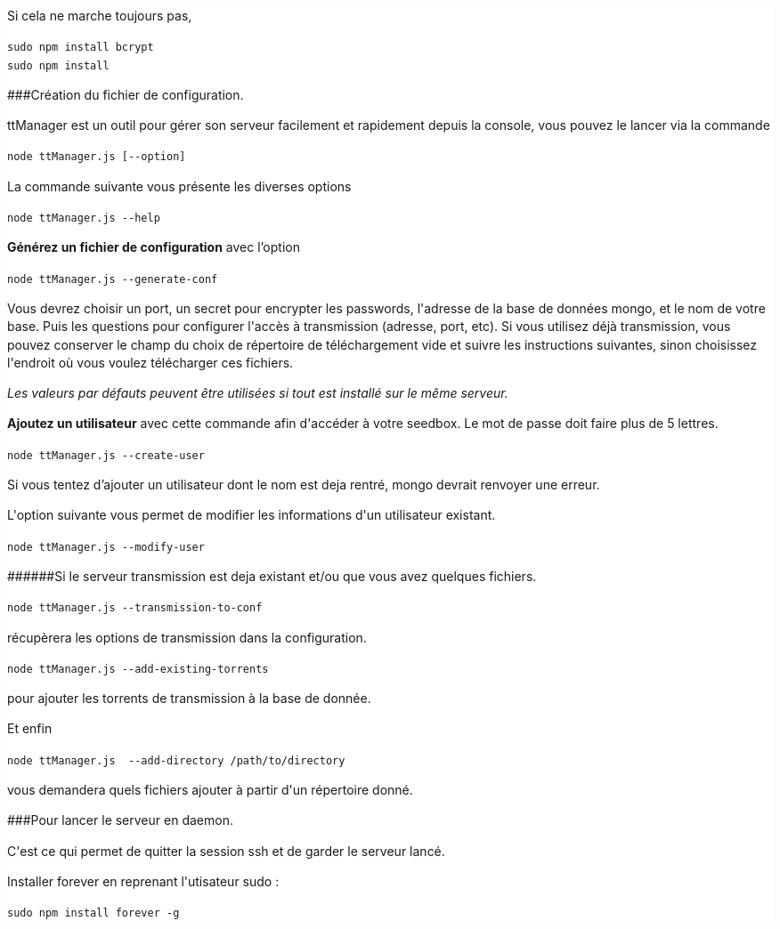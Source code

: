 Si cela ne marche toujours pas,

	sudo npm install bcrypt
	sudo npm install


###Création du fichier de configuration.

ttManager est un outil pour gérer son serveur facilement et rapidement depuis la console, vous pouvez le lancer via la commande

	node ttManager.js [--option]

La commande suivante vous présente les diverses options

	node ttManager.js --help

**Générez un fichier de configuration** avec l’option

	node ttManager.js --generate-conf

Vous devrez choisir un port, un secret pour encrypter les passwords, l'adresse de la base de données mongo, et le nom de votre base. Puis les questions pour configurer l'accès à transmission (adresse, port, etc). Si vous utilisez déjà transmission, vous pouvez conserver le champ du choix de répertoire de téléchargement vide et suivre les instructions suivantes, sinon choisissez l'endroit où vous voulez télécharger ces fichiers.

*Les valeurs par défauts peuvent être utilisées si tout est installé sur le même serveur.*

**Ajoutez un utilisateur** avec cette commande afin d'accéder à votre seedbox. Le mot de passe doit faire plus de 5 lettres.

	node ttManager.js --create-user

Si vous tentez d’ajouter un utilisateur dont le nom est deja rentré, mongo devrait renvoyer une erreur.

L'option suivante vous permet de modifier les informations d'un utilisateur existant.

	node ttManager.js --modify-user

######Si le serveur transmission est deja existant et/ou que vous avez quelques fichiers.

	node ttManager.js --transmission-to-conf
récupèrera les options de transmission dans la configuration.


	node ttManager.js --add-existing-torrents
pour ajouter les torrents de transmission à la base de donnée.

Et enfin

	node ttManager.js  --add-directory /path/to/directory
vous demandera quels fichiers ajouter à partir d'un répertoire donné.


###Pour lancer le serveur en daemon.

C'est ce qui permet de quitter la session ssh et de garder le serveur lancé.

Installer forever en reprenant l'utisateur sudo :

	sudo npm install forever -g
